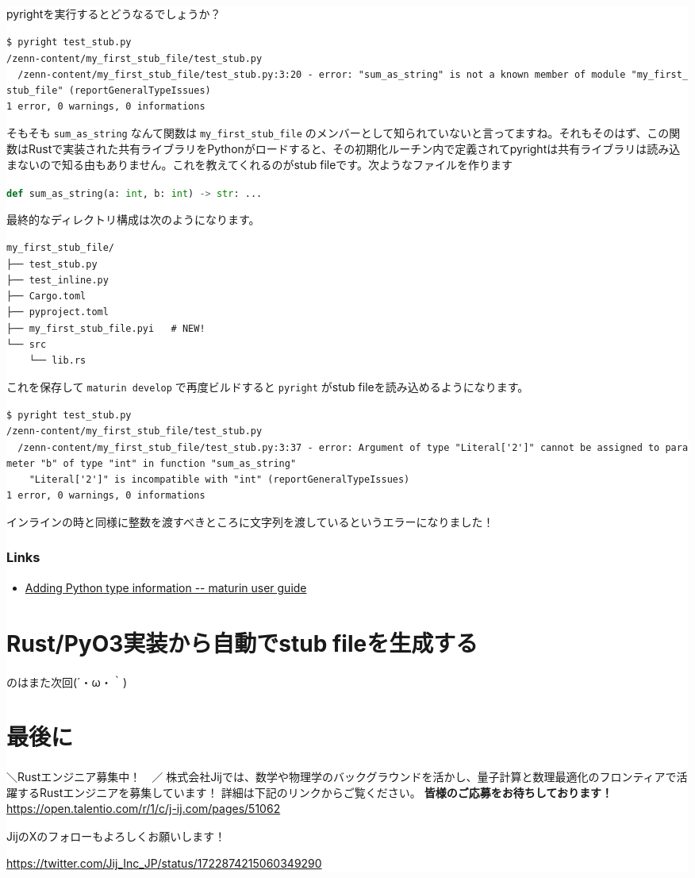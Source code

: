 pyrightを実行するとどうなるでしょうか？

```
$ pyright test_stub.py 
/zenn-content/my_first_stub_file/test_stub.py
  /zenn-content/my_first_stub_file/test_stub.py:3:20 - error: "sum_as_string" is not a known member of module "my_first_stub_file" (reportGeneralTypeIssues)
1 error, 0 warnings, 0 informations 
```

そもそも `sum_as_string` なんて関数は `my_first_stub_file` のメンバーとして知られていないと言ってますね。それもそのはず、この関数はRustで実装された共有ライブラリをPythonがロードすると、その初期化ルーチン内で定義されてpyrightは共有ライブラリは読み込まないので知る由もありません。これを教えてくれるのがstub fileです。次ようなファイルを作ります

```python:my_first_stub_file.pyi
def sum_as_string(a: int, b: int) -> str: ...
```

最終的なディレクトリ構成は次のようになります。

```
my_first_stub_file/
├── test_stub.py
├── test_inline.py
├── Cargo.toml
├── pyproject.toml
├── my_first_stub_file.pyi   # NEW!
└── src
    └── lib.rs
```

これを保存して `maturin develop` で再度ビルドすると `pyright` がstub fileを読み込めるようになります。

```
$ pyright test_stub.py
/zenn-content/my_first_stub_file/test_stub.py
  /zenn-content/my_first_stub_file/test_stub.py:3:37 - error: Argument of type "Literal['2']" cannot be assigned to parameter "b" of type "int" in function "sum_as_string"
    "Literal['2']" is incompatible with "int" (reportGeneralTypeIssues)
1 error, 0 warnings, 0 informations 
```

インラインの時と同様に整数を渡すべきところに文字列を渡しているというエラーになりました！

### Links
- [Adding Python type information -- maturin user guide](https://www.maturin.rs/project_layout.html?highlight=stub#adding-python-type-information)

# Rust/PyO3実装から自動でstub fileを生成する
のはまた次回(´・ω・｀)

# 最後に

＼Rustエンジニア募集中！　／
株式会社Jijでは、数学や物理学のバックグラウンドを活かし、量子計算と数理最適化のフロンティアで活躍するRustエンジニアを募集しています！
詳細は下記のリンクからご覧ください。 **皆様のご応募をお待ちしております！**
https://open.talentio.com/r/1/c/j-ij.com/pages/51062

JijのXのフォローもよろしくお願いします！

https://twitter.com/Jij_Inc_JP/status/1722874215060349290

